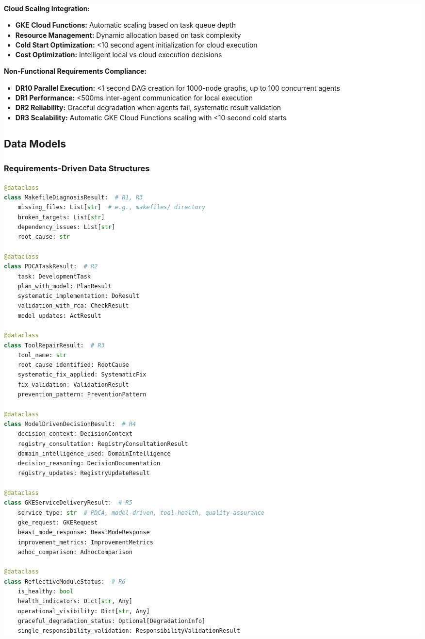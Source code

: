 **Cloud Scaling Integration:**
- **GKE Cloud Functions:** Automatic scaling based on task queue depth
- **Resource Management:** Dynamic allocation based on task complexity
- **Cold Start Optimization:** <10 second agent initialization for cloud execution
- **Cost Optimization:** Intelligent local vs cloud execution decisions

**Non-Functional Requirements Compliance:**
- **DR10 Parallel Execution:** <1 second DAG creation for 1000-node graphs, up to 100 concurrent agents
- **DR1 Performance:** <500ms inter-agent communication for local execution
- **DR2 Reliability:** Graceful degradation when agents fail, systematic result validation
- **DR3 Scalability:** Automatic GKE Cloud Functions scaling with <10 second cold starts

## Data Models

### Requirements-Driven Data Structures

```python
@dataclass
class MakefileDiagnosisResult:  # R1, R3
    missing_files: List[str]  # e.g., makefiles/ directory
    broken_targets: List[str]
    dependency_issues: List[str]
    root_cause: str

@dataclass
class PDCATaskResult:  # R2
    task: DevelopmentTask
    plan_with_model: PlanResult
    systematic_implementation: DoResult
    validation_with_rca: CheckResult
    model_updates: ActResult

@dataclass
class ToolRepairResult:  # R3
    tool_name: str
    root_cause_identified: RootCause
    systematic_fix_applied: SystematicFix
    fix_validation: ValidationResult
    prevention_pattern: PreventionPattern

@dataclass
class ModelDrivenDecisionResult:  # R4
    decision_context: DecisionContext
    registry_consultation: RegistryConsultationResult
    domain_intelligence_used: DomainIntelligence
    decision_reasoning: DecisionDocumentation
    registry_updates: RegistryUpdateResult

@dataclass
class GKEServiceDeliveryResult:  # R5
    service_type: str  # PDCA, model-driven, tool-health, quality-assurance
    gke_request: GKERequest
    beast_mode_response: BeastModeResponse
    improvement_metrics: ImprovementMetrics
    adhoc_comparison: AdhocComparison

@dataclass
class ReflectiveModuleStatus:  # R6
    is_healthy: bool
    health_indicators: Dict[str, Any]
    operational_visibility: Dict[str, Any]
    graceful_degradation_status: Optional[DegradationInfo]
    single_responsibility_validation: ResponsibilityValidationResult
```